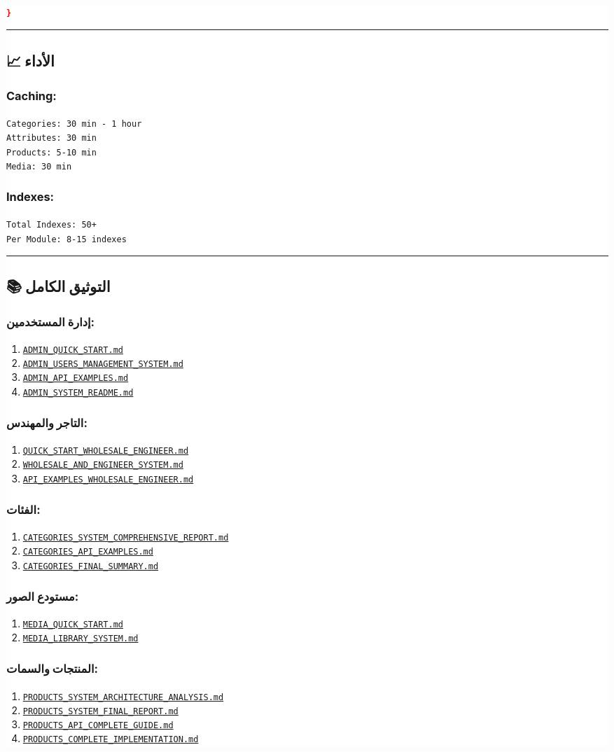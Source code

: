 ```json
}
```

---

## 📈 الأداء

### Caching:

```
Categories: 30 min - 1 hour
Attributes: 30 min
Products: 5-10 min
Media: 30 min
```

### Indexes:

```
Total Indexes: 50+
Per Module: 8-15 indexes
```

---

## 📚 التوثيق الكامل

### إدارة المستخدمين:
1. [`ADMIN_QUICK_START.md`](./ADMIN_QUICK_START.md)
2. [`ADMIN_USERS_MANAGEMENT_SYSTEM.md`](./ADMIN_USERS_MANAGEMENT_SYSTEM.md)
3. [`ADMIN_API_EXAMPLES.md`](./ADMIN_API_EXAMPLES.md)
4. [`ADMIN_SYSTEM_README.md`](./ADMIN_SYSTEM_README.md)

### التاجر والمهندس:
1. [`QUICK_START_WHOLESALE_ENGINEER.md`](./QUICK_START_WHOLESALE_ENGINEER.md)
2. [`WHOLESALE_AND_ENGINEER_SYSTEM.md`](./WHOLESALE_AND_ENGINEER_SYSTEM.md)
3. [`API_EXAMPLES_WHOLESALE_ENGINEER.md`](./API_EXAMPLES_WHOLESALE_ENGINEER.md)

### الفئات:
1. [`CATEGORIES_SYSTEM_COMPREHENSIVE_REPORT.md`](./CATEGORIES_SYSTEM_COMPREHENSIVE_REPORT.md)
2. [`CATEGORIES_API_EXAMPLES.md`](./CATEGORIES_API_EXAMPLES.md)
3. [`CATEGORIES_FINAL_SUMMARY.md`](./CATEGORIES_FINAL_SUMMARY.md)

### مستودع الصور:
1. [`MEDIA_QUICK_START.md`](./MEDIA_QUICK_START.md)
2. [`MEDIA_LIBRARY_SYSTEM.md`](./MEDIA_LIBRARY_SYSTEM.md)

### المنتجات والسمات:
1. [`PRODUCTS_SYSTEM_ARCHITECTURE_ANALYSIS.md`](./PRODUCTS_SYSTEM_ARCHITECTURE_ANALYSIS.md)
2. [`PRODUCTS_SYSTEM_FINAL_REPORT.md`](./PRODUCTS_SYSTEM_FINAL_REPORT.md)
3. [`PRODUCTS_API_COMPLETE_GUIDE.md`](./PRODUCTS_API_COMPLETE_GUIDE.md)
4. [`PRODUCTS_COMPLETE_IMPLEMENTATION.md`](./PRODUCTS_COMPLETE_IMPLEMENTATION.md)
